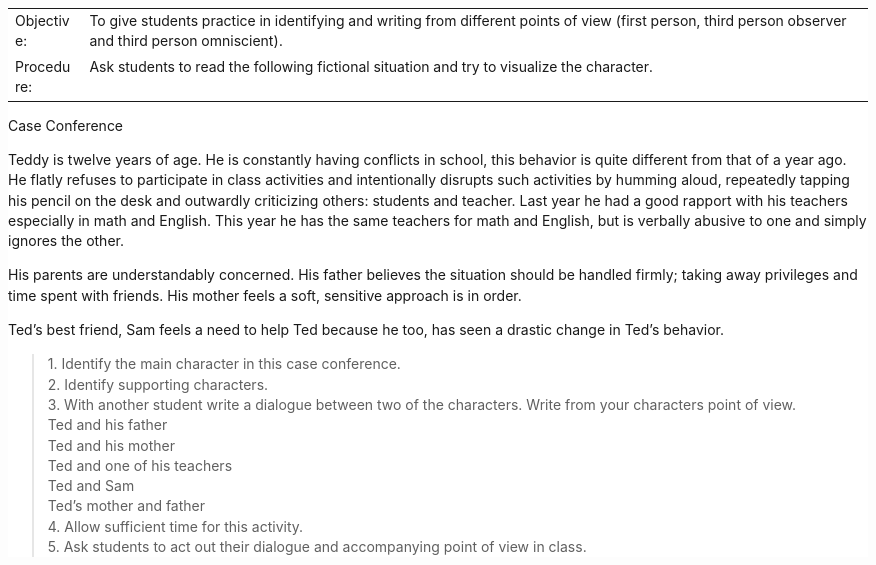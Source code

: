  <table border="0">
  <tr>
   <td>
    Objective:
   </td>
   <td>
    To give students practice in identifying and writing from different points of view (first person, third person observer and third person omniscient).
   </td>
  </tr>
  <tr>
   <td>
    Procedure:
   </td>
   <td>
    Ask students to read the following fictional situation and try to visualize the character.
   </td>
  </tr>
 </table>
 Case Conference
 <i>
 </i>
 <p>
  Teddy is twelve years of age. He is constantly having conflicts in school, this behavior is quite different from that of a year ago. He flatly refuses to participate in class activities and intentionally disrupts such activities by humming aloud, repeatedly tapping his pencil on the desk and outwardly criticizing others: students and teacher. Last year he had a good rapport with his teachers especially in math and English. This year he has the same teachers for math and English, but is verbally abusive to one and simply ignores the other.
 </p>
 <p>
  His parents are understandably concerned. His father believes the situation should be handled firmly; taking away privileges and time spent with friends. His mother feels a soft, sensitive approach is in order.
 </p>
 <p>
  Ted’s best friend, Sam feels a need to help Ted because he too, has seen a drastic change in Ted’s behavior.
 </p>
<blockquote>
  <dl>
   <dt>
    1. Identify the main character in this case conference.
    <dt>
     2. Identify supporting characters.
     <dt>
      3. With another student write a dialogue between two of the characters. Write from your characters point of view.
      <dt>
       Ted and his father
       <dt>
        Ted and his mother
        <dt>
         Ted and one of his teachers
         <dt>
          Ted and Sam
          <dt>
           Ted’s mother and father
           <dt>
            4. Allow sufficient time for this activity.
            <dt>
             5. Ask students to act out their dialogue and accompanying point of view in class.
            </dt>
           </dt>